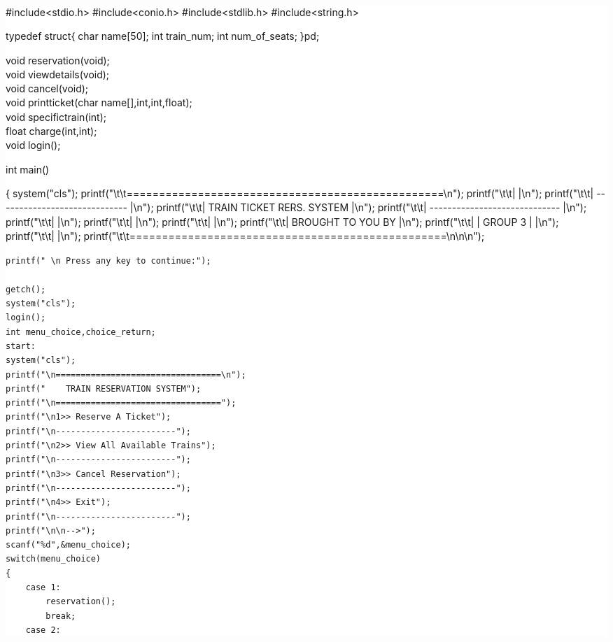 #include<stdio.h>
#include<conio.h>
#include<stdlib.h>
#include<string.h>

typedef struct{
	char name[50];
	int train_num;
	int num_of_seats;
}pd;





void reservation(void);							
void viewdetails(void);							
void cancel(void);								
void printticket(char name[],int,int,float);	
void specifictrain(int);						
float charge(int,int);							
void login();


int main()

{
		system("cls"); 
	printf("\t\t=================================================\n");
	printf("\t\t|                                               |\n");
	printf("\t\t|        -----------------------------          |\n");
	printf("\t\t|           TRAIN TICKET RERS. SYSTEM           |\n");
	printf("\t\t|        -----------------------------          |\n");
	printf("\t\t|                                               |\n");
	printf("\t\t|                                               |\n");
	printf("\t\t|                                               |\n");
	printf("\t\t|              BROUGHT TO YOU BY                |\n");
	printf("\t\t|                 |  GROUP 3  |                 |\n");
	printf("\t\t|                                               |\n");
	printf("\t\t=================================================\n\n\n");
		
	    
	printf(" \n Press any key to continue:");
	
	getch();	
    system("cls");
	login();
	int menu_choice,choice_return;
	start:
	system("cls");
	printf("\n=================================\n");
	printf("    TRAIN RESERVATION SYSTEM");
	printf("\n=================================");
	printf("\n1>> Reserve A Ticket");
	printf("\n------------------------");
	printf("\n2>> View All Available Trains");
	printf("\n------------------------");
	printf("\n3>> Cancel Reservation");
	printf("\n------------------------");
	printf("\n4>> Exit");
	printf("\n------------------------");
	printf("\n\n-->");
	scanf("%d",&menu_choice);
	switch(menu_choice)
	{
		case 1:
			reservation();		
			break;
		case 2: